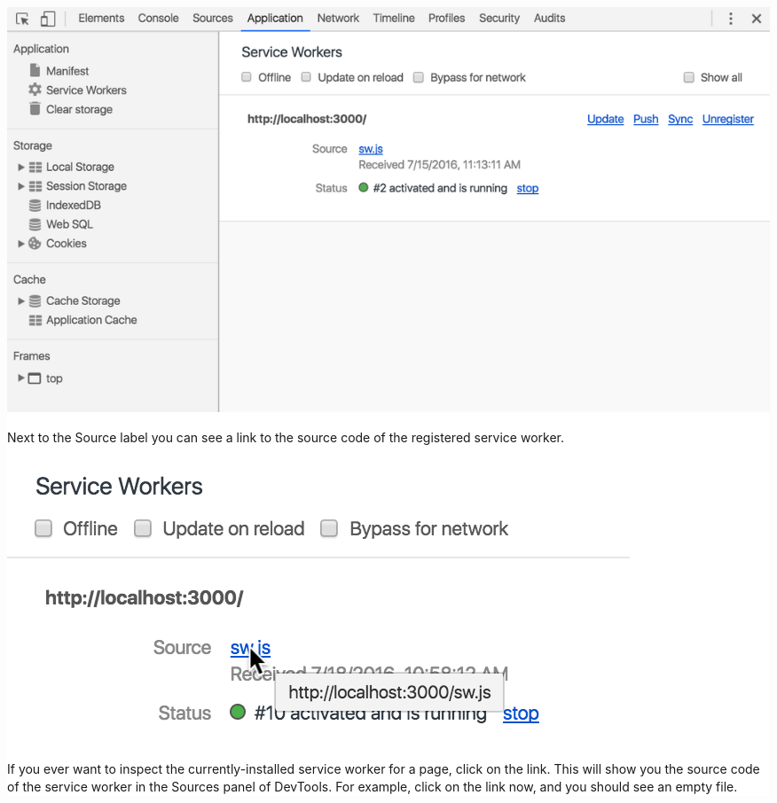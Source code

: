 ![console dev screenshot](assets/horn5.png)

Next to the Source label you can see a link to the source code of the registered service worker.

![console dev screenshot](assets/horn6.png)

If you ever want to inspect the currently-installed service worker for a page, click on the link. This will show you the source code of the service worker in the Sources panel of DevTools. For example, click on the link now, and you should see an empty file.
